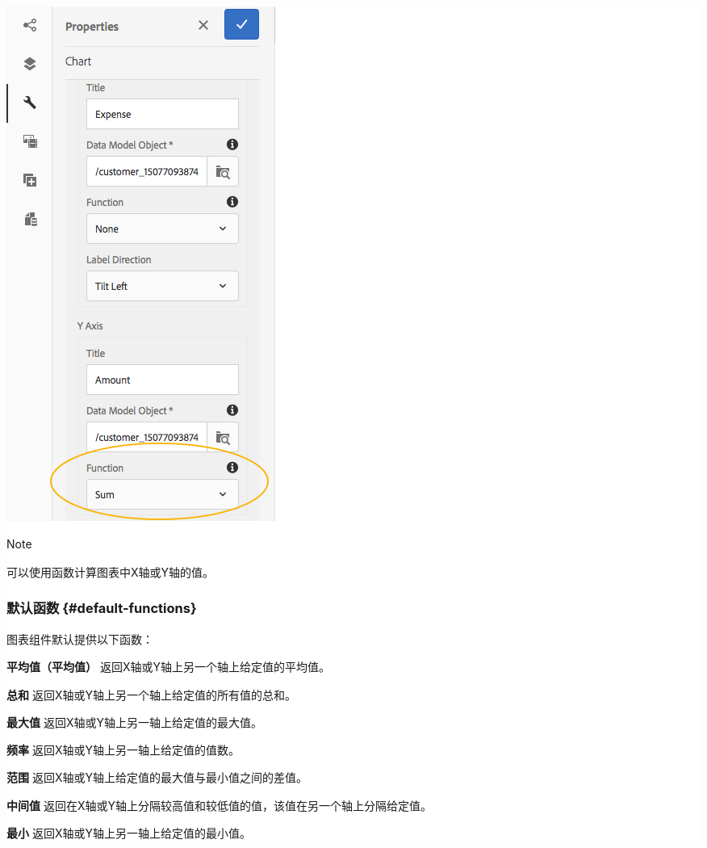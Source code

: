 ![函数图](assets/functionchart.png)

>[!NOTE]
>
>可以使用函数计算图表中X轴或Y轴的值。

### 默认函数 {#default-functions}

图表组件默认提供以下函数：

**平均值（平均值）** 返回X轴或Y轴上另一个轴上给定值的平均值。

**总和** 返回X轴或Y轴上另一个轴上给定值的所有值的总和。

**最大值** 返回X轴或Y轴上另一轴上给定值的最大值。

**频率** 返回X轴或Y轴上另一轴上给定值的值数。

**范围** 返回X轴或Y轴上给定值的最大值与最小值之间的差值。

**中间值** 返回在X轴或Y轴上分隔较高值和较低值的值，该值在另一个轴上分隔给定值。

**最小** 返回X轴或Y轴上另一轴上给定值的最小值。
